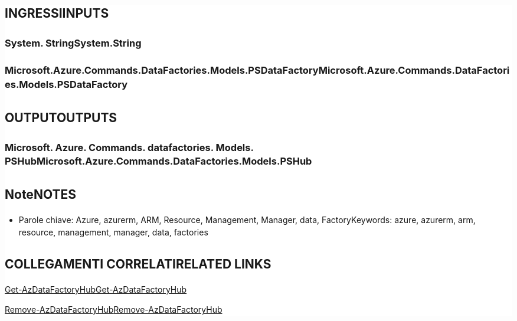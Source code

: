 ## <span data-ttu-id="78cf4-139">INGRESSI</span><span class="sxs-lookup"><span data-stu-id="78cf4-139">INPUTS</span></span>

### <span data-ttu-id="78cf4-140">System. String</span><span class="sxs-lookup"><span data-stu-id="78cf4-140">System.String</span></span>

### <span data-ttu-id="78cf4-141">Microsoft.Azure.Commands.DataFactories.Models.PSDataFactory</span><span class="sxs-lookup"><span data-stu-id="78cf4-141">Microsoft.Azure.Commands.DataFactories.Models.PSDataFactory</span></span>

## <span data-ttu-id="78cf4-142">OUTPUT</span><span class="sxs-lookup"><span data-stu-id="78cf4-142">OUTPUTS</span></span>

### <span data-ttu-id="78cf4-143">Microsoft. Azure. Commands. datafactories. Models. PSHub</span><span class="sxs-lookup"><span data-stu-id="78cf4-143">Microsoft.Azure.Commands.DataFactories.Models.PSHub</span></span>

## <span data-ttu-id="78cf4-144">Note</span><span class="sxs-lookup"><span data-stu-id="78cf4-144">NOTES</span></span>
* <span data-ttu-id="78cf4-145">Parole chiave: Azure, azurerm, ARM, Resource, Management, Manager, data, Factory</span><span class="sxs-lookup"><span data-stu-id="78cf4-145">Keywords: azure, azurerm, arm, resource, management, manager, data, factories</span></span>

## <span data-ttu-id="78cf4-146">COLLEGAMENTI CORRELATI</span><span class="sxs-lookup"><span data-stu-id="78cf4-146">RELATED LINKS</span></span>

[<span data-ttu-id="78cf4-147">Get-AzDataFactoryHub</span><span class="sxs-lookup"><span data-stu-id="78cf4-147">Get-AzDataFactoryHub</span></span>](./Get-AzDataFactoryHub.md)

[<span data-ttu-id="78cf4-148">Remove-AzDataFactoryHub</span><span class="sxs-lookup"><span data-stu-id="78cf4-148">Remove-AzDataFactoryHub</span></span>](./Remove-AzDataFactoryHub.md)


